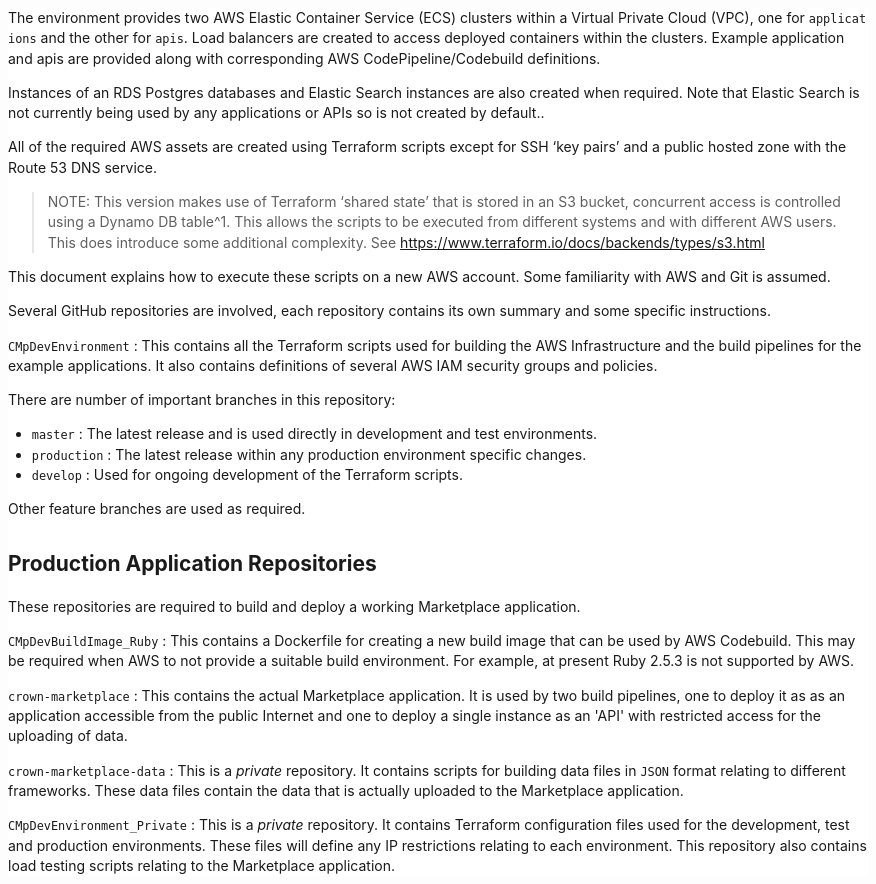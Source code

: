 The environment provides two AWS Elastic Container Service (ECS) clusters within a Virtual Private
Cloud (VPC), one for `applications` and the other for `apis`. Load balancers are created to access
deployed containers within the clusters. Example application and apis are provided along with
corresponding AWS CodePipeline/Codebuild definitions.

Instances of an RDS Postgres databases and Elastic Search instances are also created when required. Note that Elastic Search is not currently being used by any applications or APIs so is not created by default..

All of the required AWS assets are created using Terraform scripts except for SSH ‘key pairs’ and a
public hosted zone with the Route 53 DNS service.

> NOTE: This version makes use of Terraform ‘shared state’ that is stored in an S3 bucket,
concurrent access is controlled using a Dynamo DB table^1. This allows the scripts to be
executed from different systems and with different AWS users. This does introduce
some additional complexity. See https://www.terraform.io/docs/backends/types/s3.html

This document explains how to execute these scripts on a new AWS account. Some familiarity with
AWS and Git is assumed.

Several GitHub repositories are involved, each repository contains its own summary and some
specific instructions.

`CMpDevEnvironment` : 
This contains all the Terraform scripts used for building the AWS Infrastructure and the build
pipelines for the example applications. It also contains definitions of several AWS IAM
security groups and policies.

There are number of important branches in this repository:

 - `master` : The latest release and is used directly in development and test environments.
 - `production` : The latest release within any production environment specific changes.
 - `develop` : Used for ongoing development of the Terraform scripts.
 
 Other feature branches are used as required.

## Production Application Repositories ##

These repositories are required to build and deploy a working Marketplace application.

`CMpDevBuildImage_Ruby` : 
This contains a Dockerfile for creating a new build image that can be used by AWS Codebuild. This may be required when AWS to not provide a suitable build environment. For example, at present Ruby 2.5.3 is not supported by AWS.

`crown-marketplace` :
This contains the actual Marketplace application. It is used by two build pipelines, one to deploy it as as an application accessible from the public Internet and one to deploy a single instance as an 'API' with restricted access for the uploading of data.

`crown-marketplace-data` :
This is a *private* repository. It contains scripts for building data files in `JSON` format relating to different frameworks. These data files contain the data that is actually uploaded to the Marketplace application.

`CMpDevEnvironment_Private` :
This is a *private* repository. It contains Terraform configuration files used for the development, test and production environments. These files will define any IP restrictions relating to each environment. This repository also contains load testing scripts relating to the Marketplace application.
